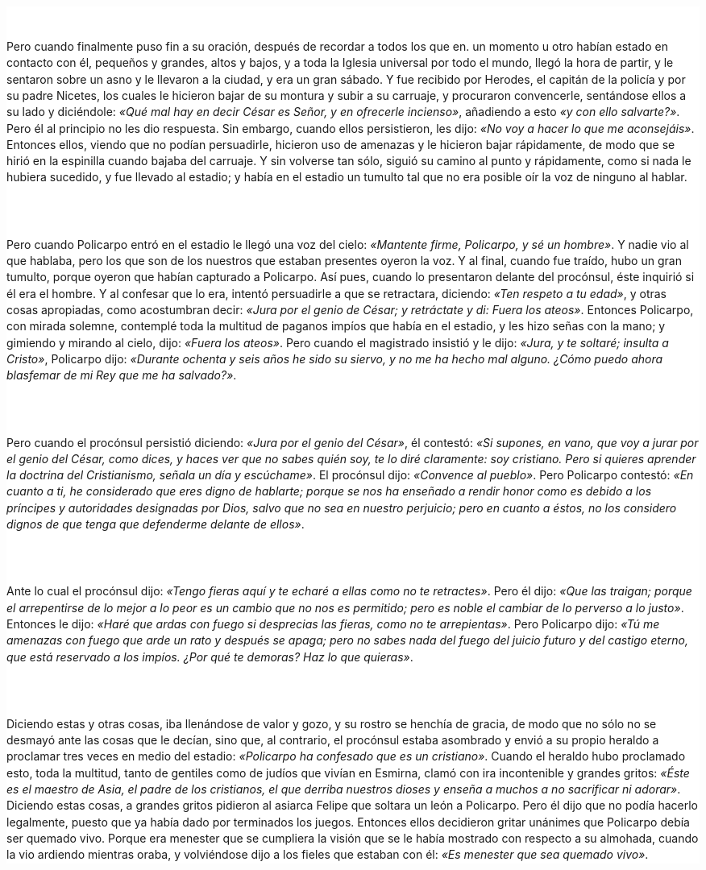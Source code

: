 ### &nbsp;

Pero cuando finalmente puso fin a su oración, después de recordar a todos los que en. un momento u otro habían estado en contacto con él, pequeños y grandes, altos y bajos, y a toda la Iglesia universal por todo el mundo, llegó la hora de partir, y le sentaron sobre un asno y le llevaron a la ciudad, y era un gran sábado. Y fue recibido por Herodes, el capitán de la policía y por su padre Nicetes, los cuales le hicieron bajar de su montura y subir a su carruaje, y procuraron convencerle, sentándose ellos a su lado y diciéndole: *«Qué mal hay en decir César es Señor, y en ofrecerle incienso»*, añadiendo a esto *«y con ello salvarte?»*. Pero él al principio no les dio respuesta. Sin embargo, cuando ellos persistieron, les dijo: *«No voy a hacer lo que me aconsejáis»*. Entonces ellos, viendo que no podían persuadirle, hicieron uso de amenazas y le hicieron bajar rápidamente, de modo que se hirió en la espinilla cuando bajaba del carruaje. Y sin volverse tan sólo, siguió su camino al punto y rápidamente, como si nada le hubiera sucedido, y fue llevado al estadio; y había en el estadio un tumulto tal que no era posible oír la voz de ninguno al hablar.

### &nbsp;

Pero cuando Policarpo entró en el estadio le llegó una voz del cielo: *«Mantente firme, Policarpo, y sé un hombre»*. Y nadie vio al que hablaba, pero los que son de los nuestros que estaban presentes oyeron la voz. Y al final, cuando fue traído, hubo un gran tumulto, porque oyeron que habían capturado a Policarpo. Así pues, cuando lo presentaron delante del procónsul, éste inquirió si él era el hombre. Y al confesar que lo era, intentó persuadirle a que se retractara, diciendo: *«Ten respeto a tu edad»*, y otras cosas apropiadas, como acostumbran decir: *«Jura por el genio de César; y retráctate y di: Fuera los ateos»*. Entonces Policarpo, con mirada solemne, contemplé toda la multitud de paganos impíos que había en el estadio, y les hizo señas con la mano; y gimiendo y mirando al cielo, dijo: *«Fuera los ateos»*. Pero cuando el magistrado insistió y le dijo: *«Jura, y te soltaré; insulta a Cristo»*, Policarpo dijo: *«Durante ochenta y seis años he sido su siervo, y no me ha hecho mal alguno. ¿Cómo puedo ahora blasfemar de mi Rey que me ha salvado?»*.

### &nbsp;

Pero cuando el procónsul persistió diciendo: *«Jura por el genio del César»*, él contestó: *«Si supones, en vano, que voy a jurar por el genio del César, como dices, y haces ver que no sabes quién soy, te lo diré claramente: soy cristiano. Pero si quieres aprender la doctrina del Cristianismo, señala un día y escúchame»*. El procónsul dijo: *«Convence al pueblo»*. Pero Policarpo contestó: *«En cuanto a ti, he considerado que eres digno de hablarte; porque se nos ha enseñado a rendir honor como es debido a los príncipes y autoridades designadas por Dios, salvo que no sea en nuestro perjuicio; pero en cuanto a éstos, no los considero dignos de que tenga que defenderme delante de ellos»*.

### &nbsp;

Ante lo cual el procónsul dijo: *«Tengo fieras aquí y te echaré a ellas como no te retractes»*. Pero él dijo: *«Que las traigan; porque el arrepentirse de lo mejor a lo peor es un cambio que no nos es permitido; pero es noble el cambiar de lo perverso a lo justo»*. Entonces le dijo: *«Haré que ardas con fuego si desprecias las fieras, como no te arrepientas»*. Pero Policarpo dijo: *«Tú me amenazas con fuego que arde un rato y después se apaga; pero no sabes nada del fuego del juicio futuro y del castigo eterno, que está reservado a los impíos. ¿Por qué te demoras? Haz lo que quieras»*.

### &nbsp;

Diciendo estas y otras cosas, iba llenándose de valor y gozo, y su rostro se henchía de gracia, de modo que no sólo no se desmayó ante las cosas que le decían, sino que, al contrario, el procónsul estaba asombrado y envió a su propio heraldo a proclamar tres veces en medio del estadio: *«Policarpo ha confesado que es un cristiano»*. Cuando el heraldo hubo proclamado esto, toda la multitud, tanto de gentiles como de judíos que vivían en Esmirna, clamó con ira incontenible y grandes gritos: *«Éste es el maestro de Asia, el padre de los cristianos, el que derriba nuestros dioses y enseña a muchos a no sacrificar ni adorar»*. Diciendo estas cosas, a grandes gritos pidieron al asiarca Felipe que soltara un león a Policarpo. Pero él dijo que no podía hacerlo legalmente, puesto que ya había dado por terminados los juegos. Entonces ellos decidieron gritar unánimes que Policarpo debía ser quemado vivo. Porque era menester que se cumpliera la visión que se le había mostrado con respecto a su almohada, cuando la vio ardiendo mientras oraba, y volviéndose dijo a los fieles que estaban con él: *«Es menester que sea quemado vivo»*.
